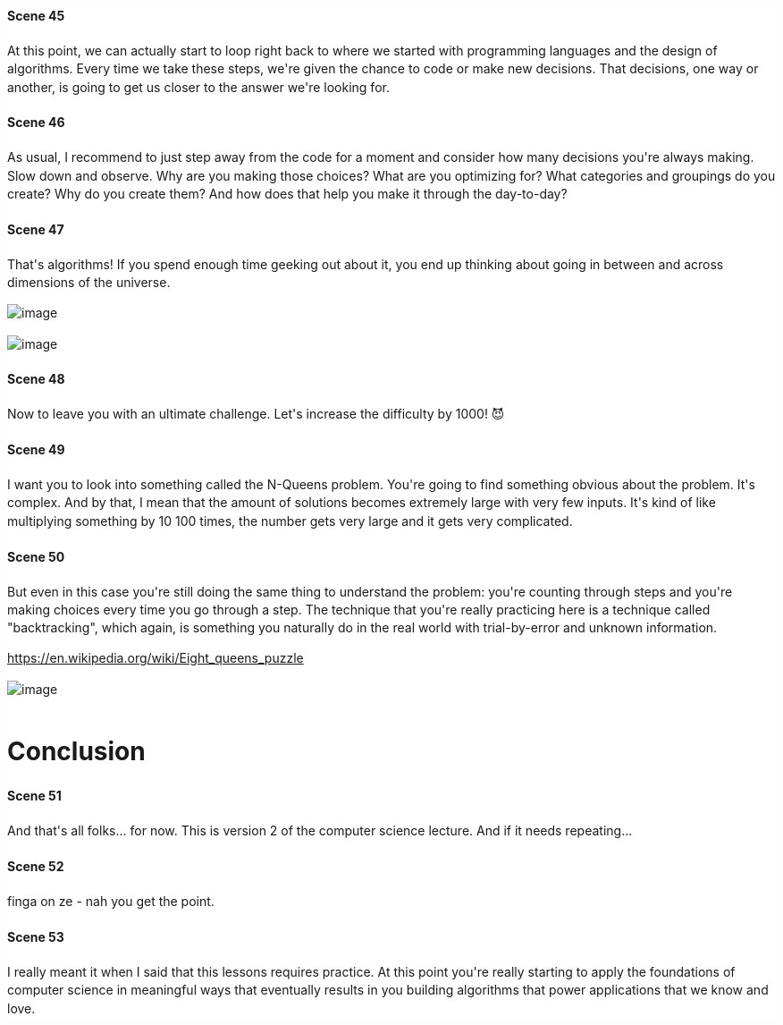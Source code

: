 #### Scene 45
At this point, we can actually start to loop right back to where we started with programming languages and the design of algorithms. Every time we take these steps, we're given the chance to code or make new decisions. That decisions, one way or another, is going to get us closer to the answer we're looking for.


#### Scene 46
As usual, I recommend to just step away from the code for a moment and consider how many decisions you're always making. Slow down and observe. Why are you making those choices? What are you optimizing for? What categories and groupings do you create? Why do you create them? And how does that help you make it through the day-to-day? 

#### Scene 47
That's algorithms! If you spend enough time geeking out about it, you end up thinking about going in between and across dimensions of the universe.

![image](https://github.com/RobotsBuildingEducation/Educate/assets/65219666/65fb63ae-d536-48a7-8508-34bdce1969ed)

![image](https://github.com/RobotsBuildingEducation/Educate/assets/65219666/aa2d2a5d-1b71-4036-a503-155b390443b2)


#### Scene 48
Now to leave you with an ultimate challenge. Let's increase the difficulty by 1000! 😈

#### Scene 49
I want you to look into something called the N-Queens problem. You're going to find something obvious about the problem. It's complex. And by that, I mean that the amount of solutions becomes extremely large with very few inputs. It's kind of like multiplying something by 10 100 times, the number gets very large and it gets very complicated. 

#### Scene 50
But even in this case you're still doing the same thing to understand the problem: you're counting through steps and you're making choices every time you go through a step. The technique that you're really practicing here is a technique called "backtracking", which again, is something you naturally do in the real world with trial-by-error and unknown information.

https://en.wikipedia.org/wiki/Eight_queens_puzzle

<img width="580" alt="image" src="https://github.com/RobotsBuildingEducation/Educate/assets/65219666/63c3601e-b18a-4b2f-93b9-b3f99fbe0ed9">


# Conclusion

#### Scene 51
And that's all folks... for now. This is version 2 of the computer science lecture. And if it needs repeating... 

#### Scene 52
finga on ze - nah you get the point. 

#### Scene 53
I really meant it when I said that this lessons requires practice. At this point you're really starting to apply the foundations of computer science in meaningful ways that eventually results in you building algorithms that power applications that we know and love. 

